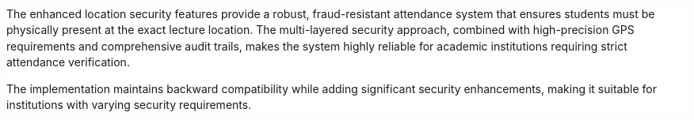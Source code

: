The enhanced location security features provide a robust, fraud-resistant attendance system that ensures students must be physically present at the exact lecture location. The multi-layered security approach, combined with high-precision GPS requirements and comprehensive audit trails, makes the system highly reliable for academic institutions requiring strict attendance verification.

The implementation maintains backward compatibility while adding significant security enhancements, making it suitable for institutions with varying security requirements.